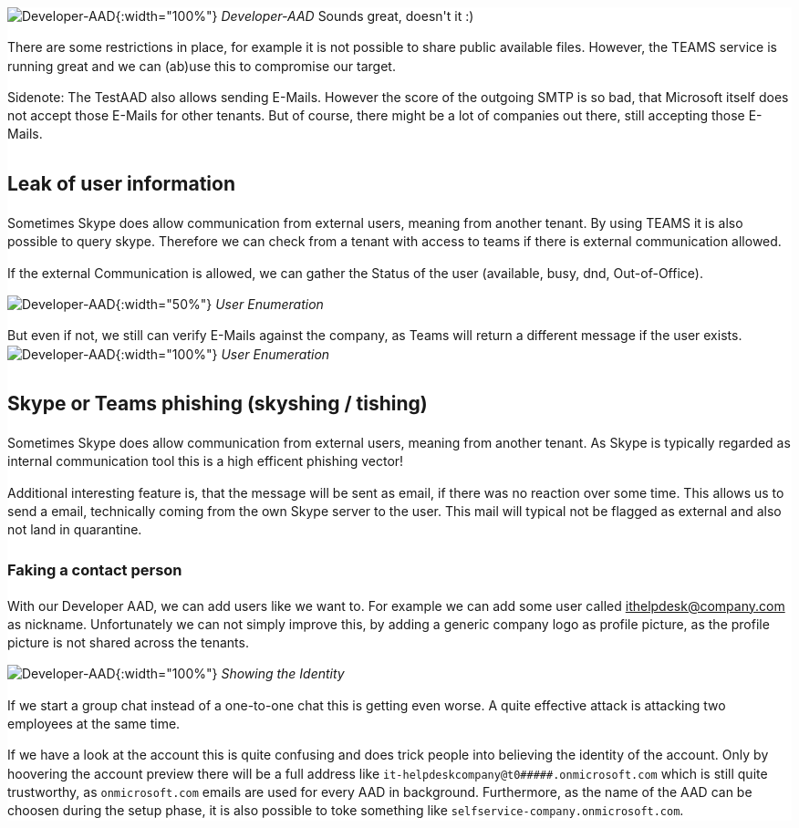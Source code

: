 ![Developer-AAD](/assets/media/S4B/Developer-AAD.png){:width="100%"}
*Developer-AAD* 
Sounds great, doesn't it :)

There are some restrictions in place, for example it is not possible to share public available files. However, the TEAMS service is running great and we can (ab)use this to compromise our target.

Sidenote: The TestAAD also allows sending E-Mails. However the score of the outgoing SMTP is so bad, that Microsoft itself does not accept those E-Mails for other tenants. But of course, there might be a lot of companies out there, still accepting those E-Mails.

## Leak of user information

Sometimes Skype does allow communication from external users, meaning from another tenant. By using TEAMS it is also possible to query skype. Therefore we can check from a tenant with access to teams if there is external communication allowed.

If the external Communication is allowed, we can gather the Status of the user (available, busy, dnd, Out-of-Office). 

![Developer-AAD](/assets/media/S4B/Teams_Userenumeration_Status.png){:width="50%"} 
*User Enumeration* 

But even if not, we still can verify E-Mails against the company, as Teams will return a different message if the user exists. ![Developer-AAD](/assets/media/S4B/Teams_Userenumeration.png){:width="100%"}
*User Enumeration* 


## Skype or Teams phishing (skyshing / tishing)

Sometimes Skype does allow communication from external users, meaning from another tenant. As Skype is typically regarded as internal communication tool this is a high efficent phishing vector!

Additional interesting feature is, that the message will be sent as email, if there was no reaction over some time. This allows us to send a email, technically coming from the own Skype server to the user. This mail will typical not be flagged as external and also not land in quarantine.

### Faking a contact person

With our Developer AAD, we can add users like we want to. For example we can add some user called ithelpdesk@company.com as nickname. Unfortunately we can not simply improve this, by adding a generic company logo as profile picture, as the profile picture is not shared across the tenants.

![Developer-AAD](/assets/media/S4B/Teams_Identity_1.png){:width="100%"} 
*Showing the Identity* 

If we start a group chat instead of a one-to-one chat this is getting even worse. A quite effective attack is attacking two employees at the same time.



If we have a look at the account this is quite confusing and does trick people into believing the identity of the account. Only by hoovering the account preview there will be a full address like `it-helpdeskcompany@t0#####.onmicrosoft.com` which is still quite trustworthy, as `onmicrosoft.com` emails are used for every AAD in background. 
Furthermore, as the name of the AAD can be choosen during the setup phase, it is also possible to toke something like `selfservice-company.onmicrosoft.com`.
